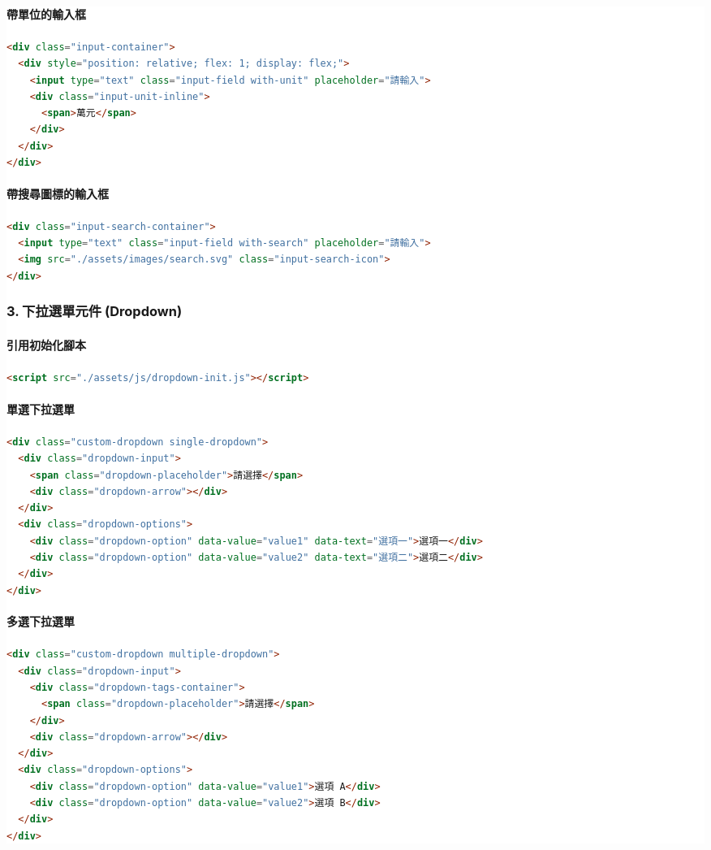#### 帶單位的輸入框
```html
<div class="input-container">
  <div style="position: relative; flex: 1; display: flex;">
    <input type="text" class="input-field with-unit" placeholder="請輸入">
    <div class="input-unit-inline">
      <span>萬元</span>
    </div>
  </div>
</div>
```

#### 帶搜尋圖標的輸入框
```html
<div class="input-search-container">
  <input type="text" class="input-field with-search" placeholder="請輸入">
  <img src="./assets/images/search.svg" class="input-search-icon">
</div>
```

### 3. 下拉選單元件 (Dropdown)

#### 引用初始化腳本
```html
<script src="./assets/js/dropdown-init.js"></script>
```

#### 單選下拉選單
```html
<div class="custom-dropdown single-dropdown">
  <div class="dropdown-input">
    <span class="dropdown-placeholder">請選擇</span>
    <div class="dropdown-arrow"></div>
  </div>
  <div class="dropdown-options">
    <div class="dropdown-option" data-value="value1" data-text="選項一">選項一</div>
    <div class="dropdown-option" data-value="value2" data-text="選項二">選項二</div>
  </div>
</div>
```

#### 多選下拉選單
```html
<div class="custom-dropdown multiple-dropdown">
  <div class="dropdown-input">
    <div class="dropdown-tags-container">
      <span class="dropdown-placeholder">請選擇</span>
    </div>
    <div class="dropdown-arrow"></div>
  </div>
  <div class="dropdown-options">
    <div class="dropdown-option" data-value="value1">選項 A</div>
    <div class="dropdown-option" data-value="value2">選項 B</div>
  </div>
</div>
```
